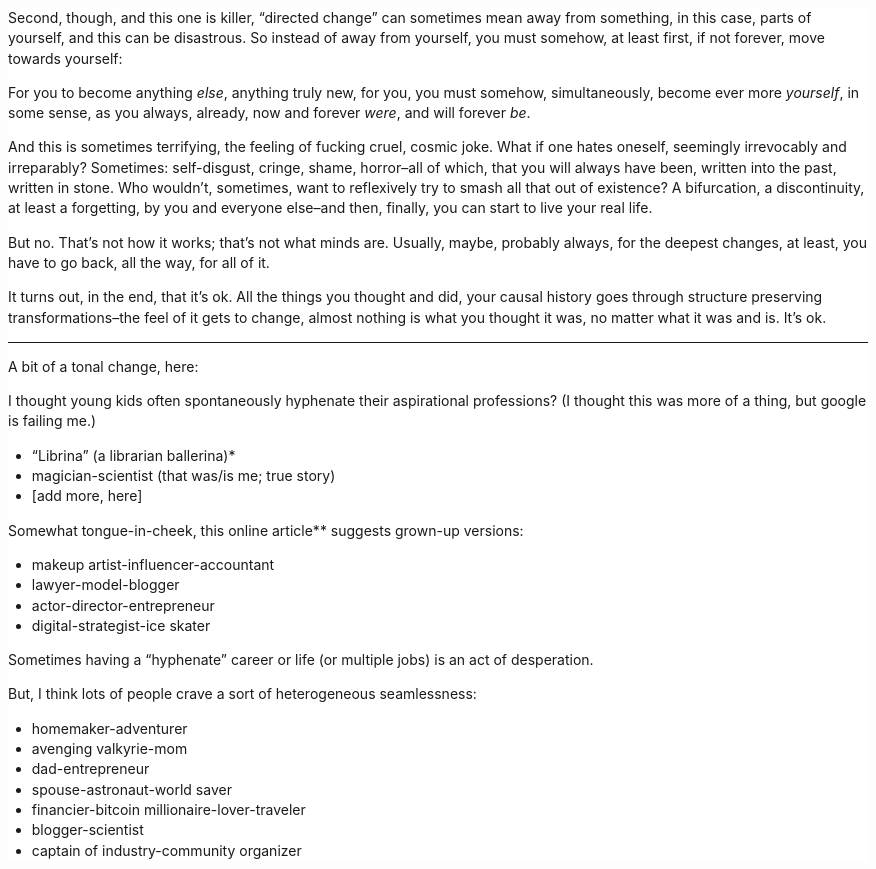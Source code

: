 Second, though, and this one is killer, “directed change” can sometimes mean away from something, in this case, parts of
yourself, and this can be disastrous. So instead of away from yourself, you must somehow, at least first, if not
forever, move towards yourself:

For you to become anything *else*, anything truly new, for you, you must somehow, simultaneously, become ever more
*yourself*, in some sense, as you always, already, now and forever *were*, and will forever *be*.

And this is sometimes terrifying, the feeling of fucking cruel, cosmic joke. What if one hates oneself, seemingly
irrevocably and irreparably? Sometimes: self-disgust, cringe, shame, horror–all of which, that you will always have
been, written into the past, written in stone. Who wouldn’t, sometimes, want to reflexively try to smash all that out of
existence? A bifurcation, a discontinuity, at least a forgetting, by you and everyone else–and then, finally, you can
start to live your real life.

But no. That’s not how it works; that’s not what minds are. Usually, maybe, probably always, for the deepest changes, at
least, you have to go back, all the way, for all of it.

It turns out, in the end, that it’s ok. All the things you thought and did, your causal history goes through structure
preserving transformations–the feel of it gets to change, almost nothing is what you thought it was, no matter what it
was and is. It’s ok.

***

A bit of a tonal change, here:

I thought young kids often spontaneously hyphenate their aspirational professions? (I thought this was more of a thing,
but google is failing me.)

* “Librina” (a librarian ballerina)*
* magician-scientist (that was/is me; true story)
* [add more, here]

Somewhat tongue-in-cheek, this online article** suggests grown-up versions:

* makeup artist-influencer-accountant
* lawyer-model-blogger
* actor-director-entrepreneur
* digital-strategist-ice skater

Sometimes having a “hyphenate” career or life (or multiple jobs) is an act of desperation.

But, I think lots of people crave a sort of heterogeneous seamlessness:

* homemaker-adventurer
* avenging valkyrie-mom
* dad-entrepreneur
* spouse-astronaut-world saver
* financier-bitcoin millionaire-lover-traveler
* blogger-scientist
* captain of industry-community organizer
